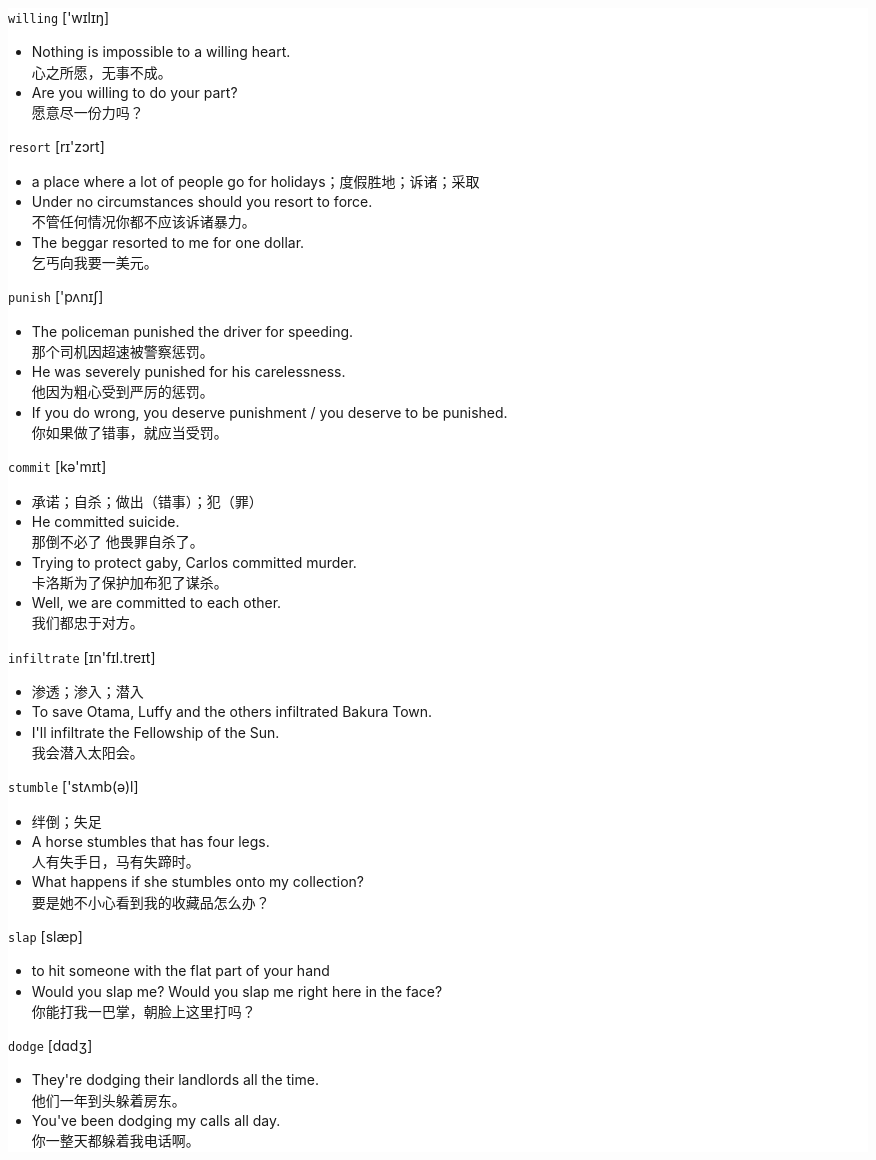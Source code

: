 `willing` ['wɪlɪŋ]
- Nothing is impossible to a willing heart.   
  心之所愿，无事不成。
- Are you willing to do your part?   
  愿意尽一份力吗？


`resort` [rɪ'zɔrt] 
- a place where a lot of people go for holidays；度假胜地；诉诸；采取
- Under no circumstances should you resort to force.   
  不管任何情况你都不应该诉诸暴力。
- The beggar resorted to me for one dollar.   
  乞丐向我要一美元。

`punish` ['pʌnɪʃ]
- The policeman punished the driver for speeding.   
  那个司机因超速被警察惩罚。
- He was severely punished for his carelessness.   
  他因为粗心受到严厉的惩罚。
- If you do wrong, you deserve punishment / you deserve to be punished.   
  你如果做了错事，就应当受罚。


`commit` [kə'mɪt] 
- 承诺；自杀；做出（错事）；犯（罪）
- He committed suicide.   
  那倒不必了 他畏罪自杀了。
- Trying to protect gaby, Carlos committed murder.   
  卡洛斯为了保护加布犯了谋杀。
- Well, we are committed to each other.   
  我们都忠于对方。


`infiltrate` [ɪn'fɪl.treɪt]
- 渗透；渗入；潜入
- To save Otama, Luffy and the others infiltrated Bakura Town.
- I'll infiltrate the Fellowship of the Sun.   
  我会潜入太阳会。


`stumble` ['stʌmb(ə)l] 
- 绊倒；失足
- A horse stumbles that has four legs.   
  人有失手日，马有失蹄时。
- What happens if she stumbles onto my collection?   
  要是她不小心看到我的收藏品怎么办？


`slap` [slæp] 
- to hit someone with the flat part of your hand 
- Would you slap me? Would you slap me right here in the face?   
  你能打我一巴掌，朝脸上这里打吗？


`dodge` [dɑdʒ] 
- They're dodging their landlords all the time.  
  他们一年到头躲着房东。
- You've been dodging my calls all day.  
  你一整天都躲着我电话啊。
